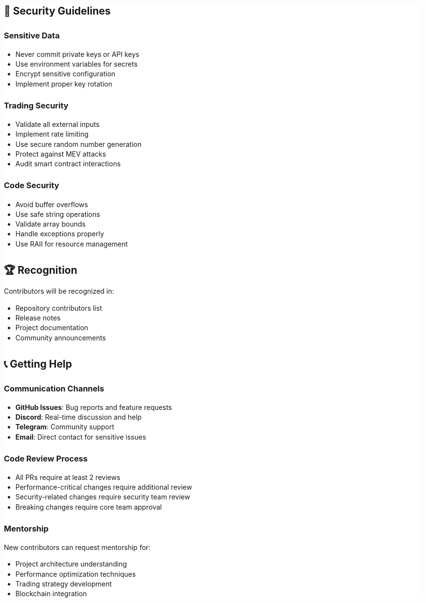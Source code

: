 ## 🚨 Security Guidelines

### Sensitive Data
- Never commit private keys or API keys
- Use environment variables for secrets
- Encrypt sensitive configuration
- Implement proper key rotation

### Trading Security
- Validate all external inputs
- Implement rate limiting
- Use secure random number generation
- Protect against MEV attacks
- Audit smart contract interactions

### Code Security
- Avoid buffer overflows
- Use safe string operations
- Validate array bounds
- Handle exceptions properly
- Use RAII for resource management

## 🏆 Recognition

Contributors will be recognized in:
- Repository contributors list
- Release notes
- Project documentation
- Community announcements

## 📞 Getting Help

### Communication Channels
- **GitHub Issues**: Bug reports and feature requests
- **Discord**: Real-time discussion and help
- **Telegram**: Community support
- **Email**: Direct contact for sensitive issues

### Code Review Process
- All PRs require at least 2 reviews
- Performance-critical changes require additional review
- Security-related changes require security team review
- Breaking changes require core team approval

### Mentorship
New contributors can request mentorship for:
- Project architecture understanding
- Performance optimization techniques
- Trading strategy development
- Blockchain integration
